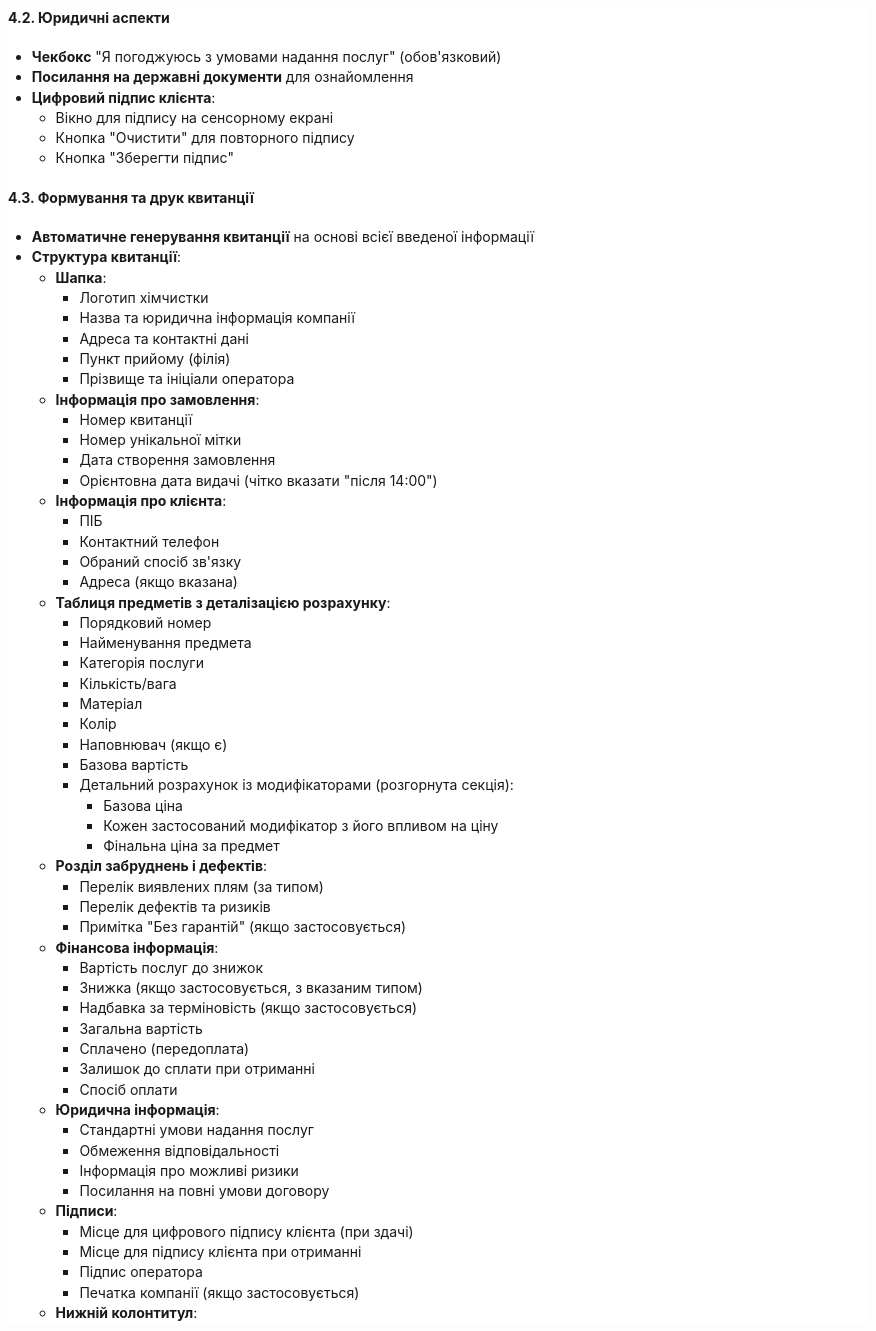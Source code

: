 #### 4.2. Юридичні аспекти
- **Чекбокс** "Я погоджуюсь з умовами надання послуг" (обов'язковий)
- **Посилання на державні документи** для ознайомлення
- **Цифровий підпис клієнта**:
  - Вікно для підпису на сенсорному екрані
  - Кнопка "Очистити" для повторного підпису
  - Кнопка "Зберегти підпис"

#### 4.3. Формування та друк квитанції

- **Автоматичне генерування квитанції** на основі всієї введеної інформації
- **Структура квитанції**:
  - **Шапка**:
    - Логотип хімчистки
    - Назва та юридична інформація компанії
    - Адреса та контактні дані
    - Пункт прийому (філія)
    - Прізвище та ініціали оператора
  - **Інформація про замовлення**:
    - Номер квитанції
    - Номер унікальної мітки
    - Дата створення замовлення
    - Орієнтовна дата видачі (чітко вказати "після 14:00")
  - **Інформація про клієнта**:
    - ПІБ
    - Контактний телефон
    - Обраний спосіб зв'язку
    - Адреса (якщо вказана)
  - **Таблиця предметів з деталізацією розрахунку**:
    - Порядковий номер
    - Найменування предмета
    - Категорія послуги
    - Кількість/вага
    - Матеріал
    - Колір
    - Наповнювач (якщо є)
    - Базова вартість
    - Детальний розрахунок із модифікаторами (розгорнута секція):
      - Базова ціна
      - Кожен застосований модифікатор з його впливом на ціну
      - Фінальна ціна за предмет
  - **Розділ забруднень і дефектів**:
    - Перелік виявлених плям (за типом)
    - Перелік дефектів та ризиків
    - Примітка "Без гарантій" (якщо застосовується)
  - **Фінансова інформація**:
    - Вартість послуг до знижок
    - Знижка (якщо застосовується, з вказаним типом)
    - Надбавка за терміновість (якщо застосовується)
    - Загальна вартість
    - Сплачено (передоплата)
    - Залишок до сплати при отриманні
    - Спосіб оплати
  - **Юридична інформація**:
    - Стандартні умови надання послуг
    - Обмеження відповідальності
    - Інформація про можливі ризики
    - Посилання на повні умови договору
  - **Підписи**:
    - Місце для цифрового підпису клієнта (при здачі)
    - Місце для підпису клієнта при отриманні
    - Підпис оператора
    - Печатка компанії (якщо застосовується)
  - **Нижній колонтитул**:
